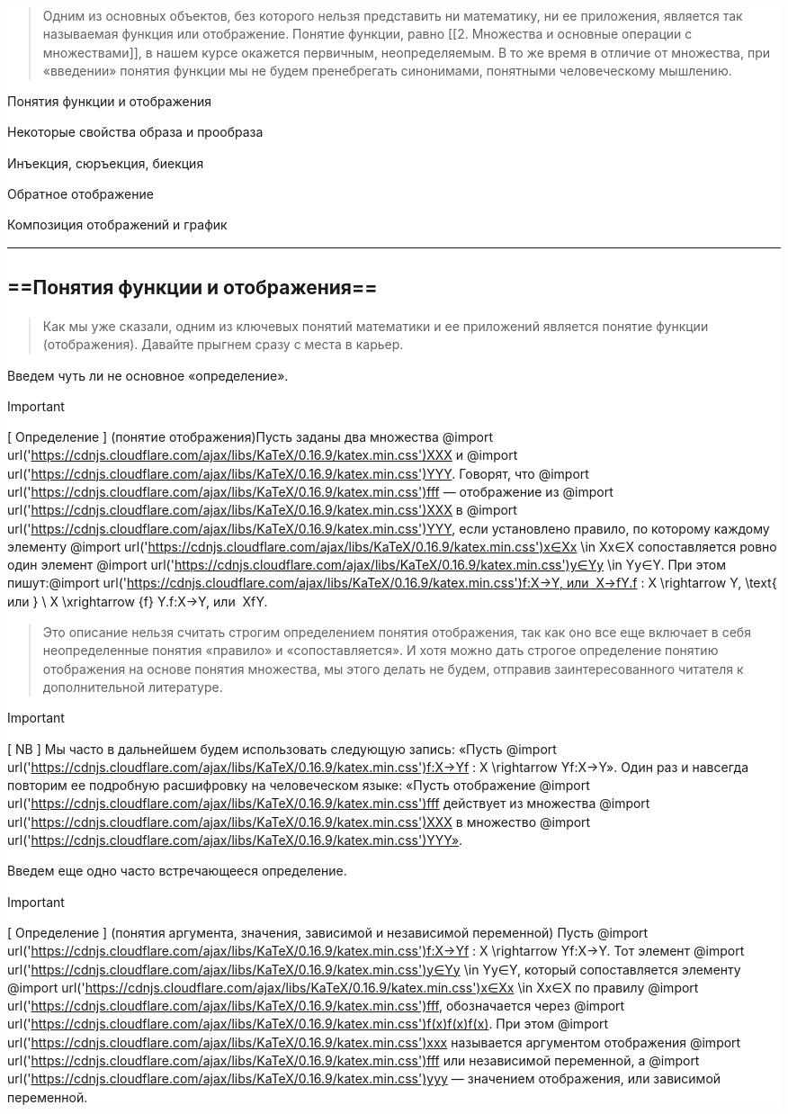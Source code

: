 > Одним из основных объектов, без которого нельзя представить ни математику, ни ее приложения, является так называемая функция или отображение. Понятие функции, равно [[2. Множества и основные операции с множествами]], в нашем курсе окажется первичным, неопределяемым. В то же время в отличие от множества, при «введении» понятия функции мы не будем пренебрегать синонимами, понятными человеческому мышлению.

Понятия функции и отображения

Некоторые свойства образа и прообраза

Инъекция, сюръекция, биекция

Обратное отображение

Композиция отображений и график

---

## ==Понятия функции и отображения==

> Как мы уже сказали, одним из ключевых понятий математики и ее приложений является понятие функции (отображения). Давайте прыгнем сразу с места в карьер.

Введем чуть ли не основное «определение».

> [!important]  
> [ Определение ] (понятие отображения)Пусть заданы два множества @import url('https://cdnjs.cloudflare.com/ajax/libs/KaTeX/0.16.9/katex.min.css')XXX﻿ и @import url('https://cdnjs.cloudflare.com/ajax/libs/KaTeX/0.16.9/katex.min.css')YYY﻿. Говорят, что @import url('https://cdnjs.cloudflare.com/ajax/libs/KaTeX/0.16.9/katex.min.css')fff﻿ — отображение из @import url('https://cdnjs.cloudflare.com/ajax/libs/KaTeX/0.16.9/katex.min.css')XXX﻿ в @import url('https://cdnjs.cloudflare.com/ajax/libs/KaTeX/0.16.9/katex.min.css')YYY﻿, если установлено правило, по которому каждому элементу @import url('https://cdnjs.cloudflare.com/ajax/libs/KaTeX/0.16.9/katex.min.css')x∈Xx \in Xx∈X﻿ сопоставляется ровно один элемент @import url('https://cdnjs.cloudflare.com/ajax/libs/KaTeX/0.16.9/katex.min.css')y∈Yy \in Yy∈Y﻿. При этом пишут:@import url('https://cdnjs.cloudflare.com/ajax/libs/KaTeX/0.16.9/katex.min.css')f:X→Y, или  X→fY.f : X \rightarrow Y, \text{ или } \ X \xrightarrow {f} Y.f:X→Y, или  Xf​Y.  

> Это описание нельзя считать строгим определением понятия отображения, так как оно все еще включает в себя неопределенные понятия «правило» и «сопоставляется». И хотя можно дать строгое определение понятию отображения на основе понятия множества, мы этого делать не будем, отправив заинтересованного читателя к дополнительной литературе.

> [!important]  
> [ NB ] Мы часто в дальнейшем будем использовать следующую запись: «Пусть @import url('https://cdnjs.cloudflare.com/ajax/libs/KaTeX/0.16.9/katex.min.css')f:X→Yf : X \rightarrow Yf:X→Y﻿». Один раз и навсегда повторим ее подробную расшифровку на человеческом языке: «Пусть отображение @import url('https://cdnjs.cloudflare.com/ajax/libs/KaTeX/0.16.9/katex.min.css')fff﻿ действует из множества @import url('https://cdnjs.cloudflare.com/ajax/libs/KaTeX/0.16.9/katex.min.css')XXX﻿ в множество @import url('https://cdnjs.cloudflare.com/ajax/libs/KaTeX/0.16.9/katex.min.css')YYY﻿».  

Введем еще одно часто встречающееся определение.

> [!important]  
> [ Определение ] (понятия аргумента, значения, зависимой и независимой переменной) Пусть @import url('https://cdnjs.cloudflare.com/ajax/libs/KaTeX/0.16.9/katex.min.css')f:X→Yf : X \rightarrow Yf:X→Y﻿. Тот элемент @import url('https://cdnjs.cloudflare.com/ajax/libs/KaTeX/0.16.9/katex.min.css')y∈Yy \in Yy∈Y﻿, который сопоставляется элементу @import url('https://cdnjs.cloudflare.com/ajax/libs/KaTeX/0.16.9/katex.min.css')x∈Xx \in Xx∈X﻿ по правилу @import url('https://cdnjs.cloudflare.com/ajax/libs/KaTeX/0.16.9/katex.min.css')fff﻿, обозначается через @import url('https://cdnjs.cloudflare.com/ajax/libs/KaTeX/0.16.9/katex.min.css')f(x)f(x)f(x)﻿. При этом @import url('https://cdnjs.cloudflare.com/ajax/libs/KaTeX/0.16.9/katex.min.css')xxx﻿ называется аргументом отображения @import url('https://cdnjs.cloudflare.com/ajax/libs/KaTeX/0.16.9/katex.min.css')fff﻿ или независимой переменной, а @import url('https://cdnjs.cloudflare.com/ajax/libs/KaTeX/0.16.9/katex.min.css')yyy﻿ — значением отображения, или зависимой переменной.  

